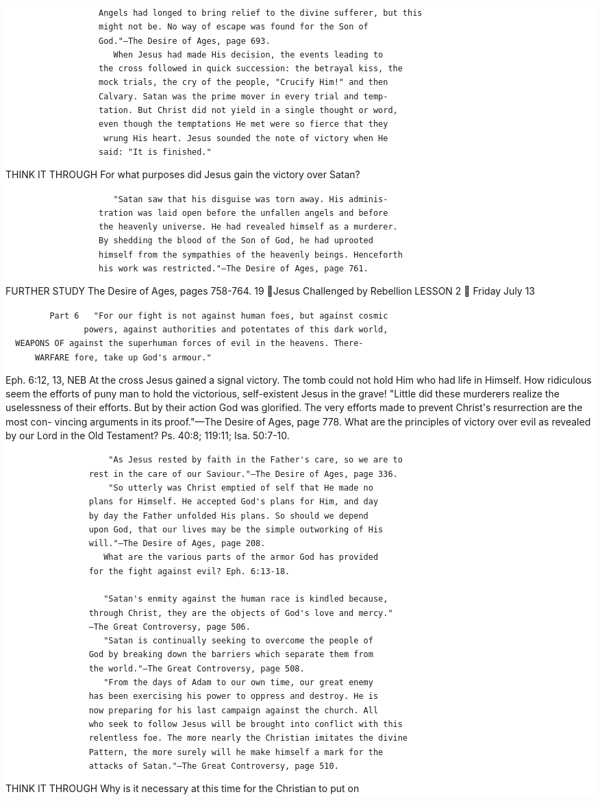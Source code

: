                        Angels had longed to bring relief to the divine sufferer, but this
                       might not be. No way of escape was found for the Son of
                       God."—The Desire of Ages, page 693.
                          When Jesus had made His decision, the events leading to
                       the cross followed in quick succession: the betrayal kiss, the
                       mock trials, the cry of the people, "Crucify Him!" and then
                       Calvary. Satan was the prime mover in every trial and temp-
                       tation. But Christ did not yield in a single thought or word,
                       even though the temptations He met were so fierce that they
                        wrung His heart. Jesus sounded the note of victory when He
                       said: "It is finished."
 THINK IT THROUGH         For what purposes did Jesus gain the victory over Satan?




                          "Satan saw that his disguise was torn away. His adminis-
                       tration was laid open before the unfallen angels and before
                       the heavenly universe. He had revealed himself as a murderer.
                       By shedding the blood of the Son of God, he had uprooted
                       himself from the sympathies of the heavenly beings. Henceforth
                       his work was restricted."—The Desire of Ages, page 761.

   FURTHER STUDY          The Desire of Ages, pages 758-764.
                                                                                      19
Jesus Challenged by Rebellion         LESSON 2                            ❑ Friday
                                                                            July 13

             Part 6   "For our fight is not against human foes, but against cosmic
                    powers, against authorities and potentates of this dark world,
      WEAPONS OF against the superhuman forces of evil in the heavens. There-
          WARFARE fore, take up God's armour."
 Eph. 6:12, 13, NEB
                        At the cross Jesus gained a signal victory. The tomb could
                     not hold Him who had life in Himself. How ridiculous seem the
                     efforts of puny man to hold the victorious, self-existent Jesus in
                     the grave! "Little did these murderers realize the uselessness of
                     their efforts. But by their action God was glorified. The very
                     efforts made to prevent Christ's resurrection are the most con-
                     vincing arguments in its proof."—The Desire of Ages, page 778.
                       What are the principles of victory over evil as revealed by
                     our Lord in the Old Testament? Ps. 40:8; 119:11; Isa. 50:7-10.

                         "As Jesus rested by faith in the Father's care, so we are to
                     rest in the care of our Saviour."—The Desire of Ages, page 336.
                         "So utterly was Christ emptied of self that He made no
                     plans for Himself. He accepted God's plans for Him, and day
                     by day the Father unfolded His plans. So should we depend
                     upon God, that our lives may be the simple outworking of His
                     will."—The Desire of Ages, page 208.
                        What are the various parts of the armor God has provided
                     for the fight against evil? Eph. 6:13-18.

                        "Satan's enmity against the human race is kindled because,
                     through Christ, they are the objects of God's love and mercy."
                     —The Great Controversy, page 506.
                        "Satan is continually seeking to overcome the people of
                     God by breaking down the barriers which separate them from
                     the world."—The Great Controversy, page 508.
                        "From the days of Adam to our own time, our great enemy
                     has been exercising his power to oppress and destroy. He is
                     now preparing for his last campaign against the church. All
                     who seek to follow Jesus will be brought into conflict with this
                     relentless foe. The more nearly the Christian imitates the divine
                     Pattern, the more surely will he make himself a mark for the
                     attacks of Satan."—The Great Controversy, page 510.
 THINK IT THROUGH      Why is it necessary at this time for the Christian to put on